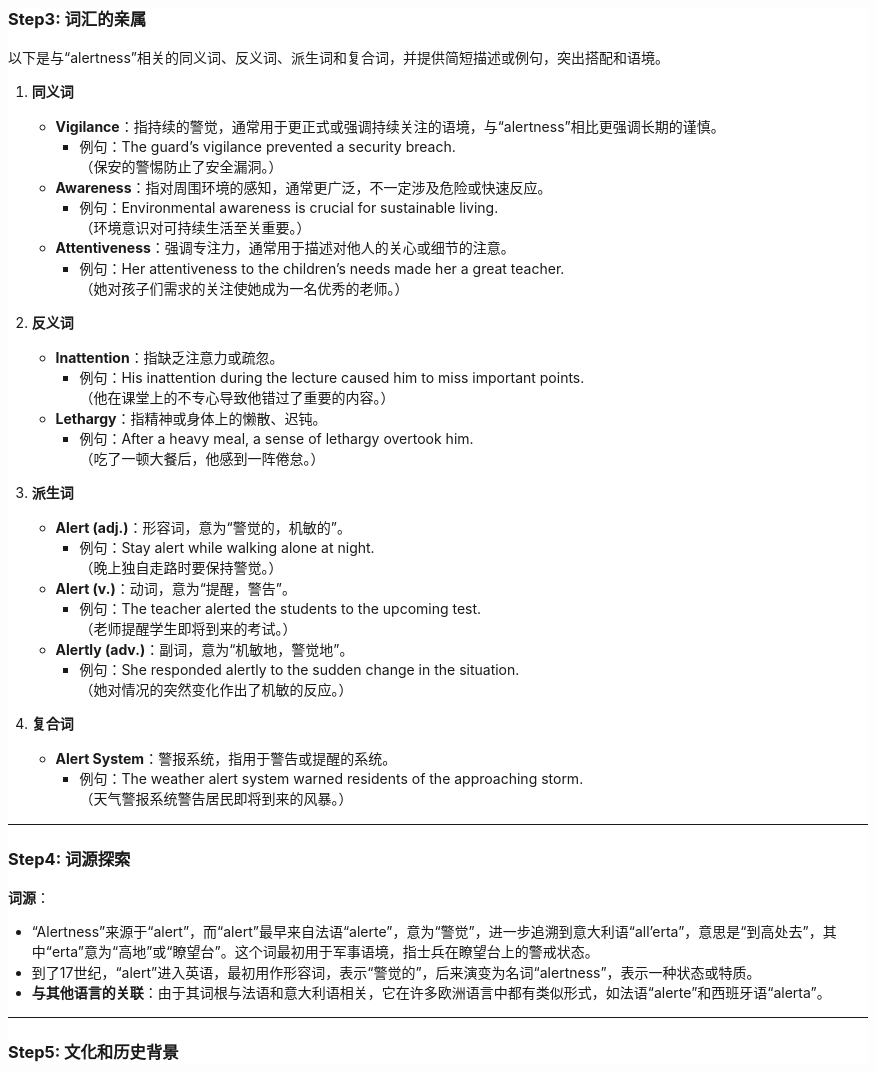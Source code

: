 
### Step3: 词汇的亲属

以下是与“alertness”相关的同义词、反义词、派生词和复合词，并提供简短描述或例句，突出搭配和语境。

1. **同义词**  
   - **Vigilance**：指持续的警觉，通常用于更正式或强调持续关注的语境，与“alertness”相比更强调长期的谨慎。  
     - 例句：The guard’s vigilance prevented a security breach.  
       （保安的警惕防止了安全漏洞。）  
   - **Awareness**：指对周围环境的感知，通常更广泛，不一定涉及危险或快速反应。  
     - 例句：Environmental awareness is crucial for sustainable living.  
       （环境意识对可持续生活至关重要。）  
   - **Attentiveness**：强调专注力，通常用于描述对他人的关心或细节的注意。  
     - 例句：Her attentiveness to the children’s needs made her a great teacher.  
       （她对孩子们需求的关注使她成为一名优秀的老师。）  

2. **反义词**  
   - **Inattention**：指缺乏注意力或疏忽。  
     - 例句：His inattention during the lecture caused him to miss important points.  
       （他在课堂上的不专心导致他错过了重要的内容。）  
   - **Lethargy**：指精神或身体上的懒散、迟钝。  
     - 例句：After a heavy meal, a sense of lethargy overtook him.  
       （吃了一顿大餐后，他感到一阵倦怠。）  

3. **派生词**  
   - **Alert (adj.)**：形容词，意为“警觉的，机敏的”。  
     - 例句：Stay alert while walking alone at night.  
       （晚上独自走路时要保持警觉。）  
   - **Alert (v.)**：动词，意为“提醒，警告”。  
     - 例句：The teacher alerted the students to the upcoming test.  
       （老师提醒学生即将到来的考试。）  
   - **Alertly (adv.)**：副词，意为“机敏地，警觉地”。  
     - 例句：She responded alertly to the sudden change in the situation.  
       （她对情况的突然变化作出了机敏的反应。）  

4. **复合词**  
   - **Alert System**：警报系统，指用于警告或提醒的系统。  
     - 例句：The weather alert system warned residents of the approaching storm.  
       （天气警报系统警告居民即将到来的风暴。）  

---

### Step4: 词源探索

**词源**：  
- “Alertness”来源于“alert”，而“alert”最早来自法语“alerte”，意为“警觉”，进一步追溯到意大利语“all’erta”，意思是“到高处去”，其中“erta”意为“高地”或“瞭望台”。这个词最初用于军事语境，指士兵在瞭望台上的警戒状态。  
- 到了17世纪，“alert”进入英语，最初用作形容词，表示“警觉的”，后来演变为名词“alertness”，表示一种状态或特质。  
- **与其他语言的关联**：由于其词根与法语和意大利语相关，它在许多欧洲语言中都有类似形式，如法语“alerte”和西班牙语“alerta”。

---

### Step5: 文化和历史背景
